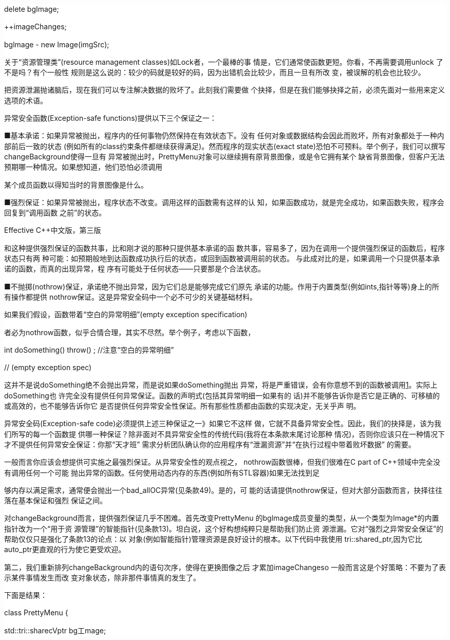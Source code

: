 delete bgImage;

++imageChanges;

bglmage - new Image(imgSrc);

关于“资源管理类”(resource management classes)如Lock者，一个最棒的事 情是，它们通常使函数更短。你看，不再需要调用unlock 了不是吗？有个一般性 规则是这么说的：较少的码就是较好的码，因为出错机会比较少，而且一旦有所改 变，被误解的机会也比较少。

把资源泄漏抛诸脑后，现在我们可以专注解决数据的败坏了。此刻我们需要做 个抉择，但是在我们能够抉择之前，必须先面对一些用来定义选项的术语。

异常安全函数(Exception-safe functions)提供以下三个保证之一：

■基本承诺：如果异常被抛出，程序内的任何事物仍然保持在有效状态下。没有 任何对象或数据结构会因此而败坏，所有对象都处于一种内部前后一致的状态 (例如所有的class约束条件都继续获得满足)。然而程序的现实状态(exact state)恐怕不可预料。举个例子，我们可以撰写changeBackground使得一旦有 异常被抛出时，PrettyMenu对象可以继续拥有原背景图像，或是令它拥有某个 缺省背景图像，但客户无法预期哪一种情况。如果想知道，他们恐怕必须调用

某个成员函数以得知当时的背景图像是什么。

■强烈保证：如果异常被抛出，程序状态不改变。调用这样的函数需有这样的认 知，如果函数成功，就是完全成功，如果函数失败，程序会回复到“调用函数 之前”的状态。

Effective C++中文版，第三版

和这种提供强烈保证的函数共事，比和刚才说的那种只提供基本承诺的函 数共事，容易多了，因为在调用一个提供强烈保证的函数后，程序状态只有两 种可能：如预期般地到达函数成功执行后的状态，或回到函数被调用前的状态。 与此成对比的是，如果调用一个只提供基本承诺的函数，而真的出现异常，程 序有可能处于任何状态——只要那是个合法状态。

■不抛掷(nothrow)保证，承诺绝不抛出异常，因为它们总是能够完成它们原先 承诺的功能。作用于内置类型(例如ints,指针等等)身上的所有操作都提供 nothrow保证。这是异常安全码中一个必不可少的关键基础材料。

如果我们假设，函数带着“空白的异常明细”(empty exception specification)

者必为nothrow函数，似乎合情合理，其实不尽然。举个例子，考虑以下函数，

int doSomething() throw() ;    //注意“空白的异常明细”

// (empty exception spec)

这并不是说doSomething绝不会抛出异常，而是说如果doSomething抛出 异常，将是严重错误，会有你意想不到的函数被调用[1](#bookmark9)。实际上doSomething也 许完全没有提供任何异常保证。函数的声明式(包括其异常明细一如果有的 话)并不能够告诉你是否它是正确的、可移植的或高效的，也不能够告诉你它 是否提供任何异常安全性保证。所有那些性质都由函数的实现决定，无关乎声 明。

异常安全码(Exception-safe code)必须提供上述三种保证之一》如果它不这样 做，它就不具备异常安全性。因此，我们的抉择是，该为我们所写的每一个函数提 供哪一种保证？除非面对不具异常安全性的传统代码(我将在本条款末尾讨论那种 情况)，否则你应该只在一种情况下才不提供任何异常安全保证：你那“天才班” 需求分析团队确认你的应用程序有“泄漏资源”并“在执行过程中带着败坏数据” 的需要。

一般而言你应该会想提供可实施之最强烈保证。从异常安全性的观点视之， nothrow函数很棒，但我们很难在C part of C++领域中完全没有调用任何一个可能 抛出异常的函数。任何使用动态内存的东西(例如所有STL容器)如果无法找到足

够内存以满足需求，通常便会抛出一个bad_allOC异常(见条款49)。是的，可 能的话请提供nothrow保证，但对大部分函数而言，抉择往往落在基本保证和强烈 保证之间。

对changeBackground而言，提供强烈保证几乎不困难。首先改变PrettyMenu 的bglmage成员变量的类型，从一个类型为Image*的内置指针改为一个“用于资 源管理”的智能指针(见条款13)。坦白说，这个好构想纯粹只是帮助我们防止资 源泄漏。它对“强烈之异常安全保证”的帮助仅仅只是强化了条款13的论点：以 对象(例如智能指针)管理资源是良好设计的根本。以下代码中我使用 tri::shared_ptr,因为它比auto_ptr更直观的行为使它更受欢迎。

第二，我们重新排列changeBackground内的语句次序，使得在更换图像之后 才累加imageChangeso 一般而言这是个好策略：不要为了表示某件事情发生而改 变对象状态，除非那件事情真的发生了。

下面是结果：

class PrettyMenu {

std::tri::sharecVptr<Image> bg工mage;
